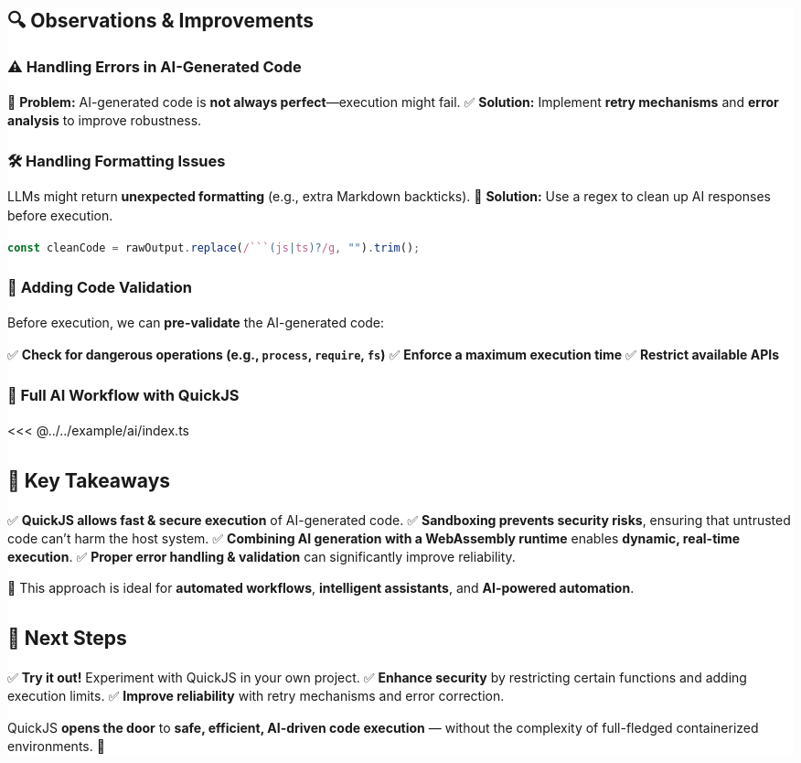 ## 🔍 Observations & Improvements

### ⚠️ Handling Errors in AI-Generated Code

🛑 **Problem:** AI-generated code is **not always perfect**—execution might fail.
✅ **Solution:** Implement **retry mechanisms** and **error analysis** to improve robustness.

### 🛠️ **Handling Formatting Issues**

LLMs might return **unexpected formatting** (e.g., extra Markdown backticks).
🔹 **Solution:** Use a regex to clean up AI responses before execution.

````ts
const cleanCode = rawOutput.replace(/```(js|ts)?/g, "").trim();
````

### 🔄 **Adding Code Validation**

Before execution, we can **pre-validate** the AI-generated code:

✅ **Check for dangerous operations (e.g., `process`, `require`, `fs`)**
✅ **Enforce a maximum execution time**
✅ **Restrict available APIs**

### 📌 Full AI Workflow with QuickJS

<<< @../../example/ai/index.ts

## 🎯 Key Takeaways

✅ **QuickJS allows fast & secure execution** of AI-generated code.
✅ **Sandboxing prevents security risks**, ensuring that untrusted code can’t harm the host system.
✅ **Combining AI generation with a WebAssembly runtime** enables **dynamic, real-time execution**.
✅ **Proper error handling & validation** can significantly improve reliability.

🚀 This approach is ideal for **automated workflows**, **intelligent assistants**, and **AI-powered automation**.

## 🔗 Next Steps

✅ **Try it out!** Experiment with QuickJS in your own project.
✅ **Enhance security** by restricting certain functions and adding execution limits.
✅ **Improve reliability** with retry mechanisms and error correction.

QuickJS **opens the door** to **safe, efficient, AI-driven code execution** — without the complexity of full-fledged containerized environments. 🎯
